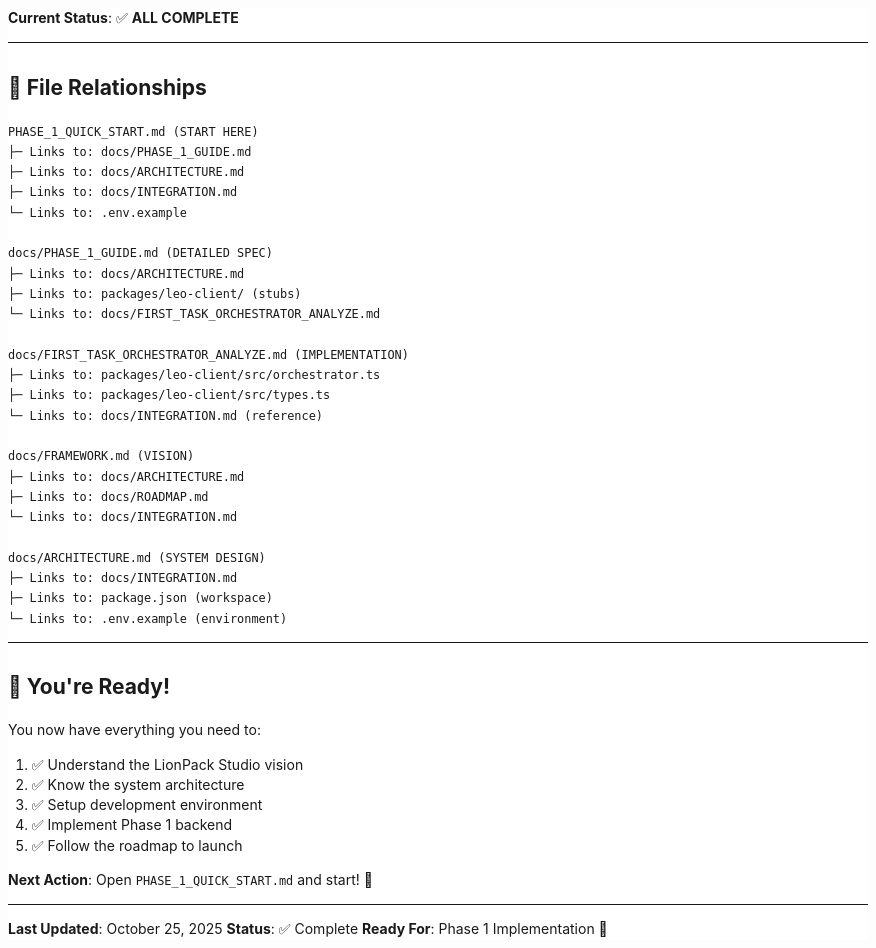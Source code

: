 **Current Status**: ✅ **ALL COMPLETE**

---

## 🔗 File Relationships

```
PHASE_1_QUICK_START.md (START HERE)
├─ Links to: docs/PHASE_1_GUIDE.md
├─ Links to: docs/ARCHITECTURE.md
├─ Links to: docs/INTEGRATION.md
└─ Links to: .env.example

docs/PHASE_1_GUIDE.md (DETAILED SPEC)
├─ Links to: docs/ARCHITECTURE.md
├─ Links to: packages/leo-client/ (stubs)
└─ Links to: docs/FIRST_TASK_ORCHESTRATOR_ANALYZE.md

docs/FIRST_TASK_ORCHESTRATOR_ANALYZE.md (IMPLEMENTATION)
├─ Links to: packages/leo-client/src/orchestrator.ts
├─ Links to: packages/leo-client/src/types.ts
└─ Links to: docs/INTEGRATION.md (reference)

docs/FRAMEWORK.md (VISION)
├─ Links to: docs/ARCHITECTURE.md
├─ Links to: docs/ROADMAP.md
└─ Links to: docs/INTEGRATION.md

docs/ARCHITECTURE.md (SYSTEM DESIGN)
├─ Links to: docs/INTEGRATION.md
├─ Links to: package.json (workspace)
└─ Links to: .env.example (environment)
```

---

## 🎉 You're Ready!

You now have everything you need to:

1. ✅ Understand the LionPack Studio vision
2. ✅ Know the system architecture
3. ✅ Setup development environment
4. ✅ Implement Phase 1 backend
5. ✅ Follow the roadmap to launch

**Next Action**: Open `PHASE_1_QUICK_START.md` and start! 🚀

---

**Last Updated**: October 25, 2025
**Status**: ✅ Complete
**Ready For**: Phase 1 Implementation 🎯
